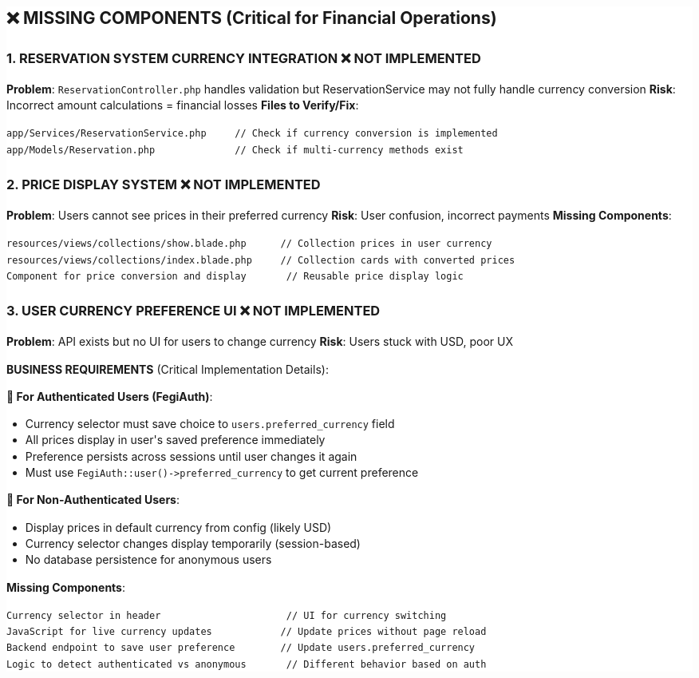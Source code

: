 
## ❌ **MISSING COMPONENTS** (Critical for Financial Operations)

### **1. RESERVATION SYSTEM CURRENCY INTEGRATION** ❌ **NOT IMPLEMENTED**

**Problem**: `ReservationController.php` handles validation but ReservationService may not fully handle currency conversion
**Risk**: Incorrect amount calculations = financial losses
**Files to Verify/Fix**:

```
app/Services/ReservationService.php     // Check if currency conversion is implemented
app/Models/Reservation.php              // Check if multi-currency methods exist
```

### **2. PRICE DISPLAY SYSTEM** ❌ **NOT IMPLEMENTED**

**Problem**: Users cannot see prices in their preferred currency
**Risk**: User confusion, incorrect payments
**Missing Components**:

```
resources/views/collections/show.blade.php      // Collection prices in user currency
resources/views/collections/index.blade.php     // Collection cards with converted prices
Component for price conversion and display       // Reusable price display logic
```

### **3. USER CURRENCY PREFERENCE UI** ❌ **NOT IMPLEMENTED**

**Problem**: API exists but no UI for users to change currency
**Risk**: Users stuck with USD, poor UX

**BUSINESS REQUIREMENTS** (Critical Implementation Details):

**🔐 For Authenticated Users (FegiAuth)**:

-   Currency selector must save choice to `users.preferred_currency` field
-   All prices display in user's saved preference immediately
-   Preference persists across sessions until user changes it again
-   Must use `FegiAuth::user()->preferred_currency` to get current preference

**👤 For Non-Authenticated Users**:

-   Display prices in default currency from config (likely USD)
-   Currency selector changes display temporarily (session-based)
-   No database persistence for anonymous users

**Missing Components**:

```
Currency selector in header                      // UI for currency switching
JavaScript for live currency updates            // Update prices without page reload
Backend endpoint to save user preference        // Update users.preferred_currency
Logic to detect authenticated vs anonymous       // Different behavior based on auth
```
